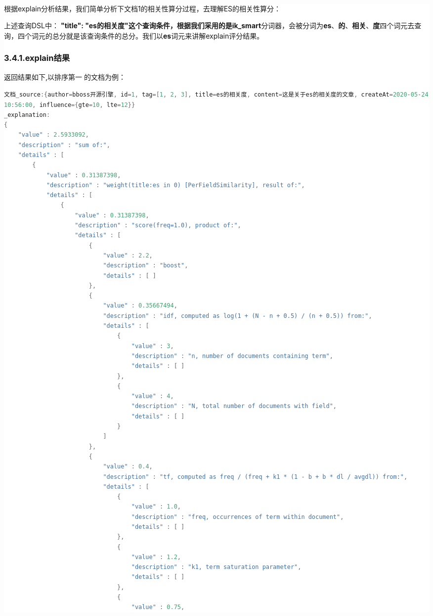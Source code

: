 
根据explain分析结果，我们简单分析下文档1的相关性算分过程，去理解ES的相关性算分：

上述查询DSL中： **"title": "es的相关度"**这个查询条件，根据我们采用的是**ik_smart**分词器，会被分词为**es**、**的**、**相关**、**度**四个词元去查询，四个词元的总分就是该查询条件的总分。我们以**es**词元来讲解explain评分结果。

### 3.4.1.explain结果

返回结果如下,以排序第一 的文档为例：

```java
文档_source:{author=bboss开源引擎, id=1, tag=[1, 2, 3], title=es的相关度, content=这是关于es的相关度的文章, createAt=2020-05-24 10:56:00, influence={gte=10, lte=12}} 
_explanation:
{
    "value" : 2.5933092,
    "description" : "sum of:",
    "details" : [
        {
            "value" : 0.31387398,
            "description" : "weight(title:es in 0) [PerFieldSimilarity], result of:",
            "details" : [
                {
                    "value" : 0.31387398,
                    "description" : "score(freq=1.0), product of:",
                    "details" : [
                        {
                            "value" : 2.2,
                            "description" : "boost",
                            "details" : [ ]
                        },
                        {
                            "value" : 0.35667494,
                            "description" : "idf, computed as log(1 + (N - n + 0.5) / (n + 0.5)) from:",
                            "details" : [
                                {
                                    "value" : 3,
                                    "description" : "n, number of documents containing term",
                                    "details" : [ ]
                                },
                                {
                                    "value" : 4,
                                    "description" : "N, total number of documents with field",
                                    "details" : [ ]
                                }
                            ]
                        },
                        {
                            "value" : 0.4,
                            "description" : "tf, computed as freq / (freq + k1 * (1 - b + b * dl / avgdl)) from:",
                            "details" : [
                                {
                                    "value" : 1.0,
                                    "description" : "freq, occurrences of term within document",
                                    "details" : [ ]
                                },
                                {
                                    "value" : 1.2,
                                    "description" : "k1, term saturation parameter",
                                    "details" : [ ]
                                },
                                {
                                    "value" : 0.75,
```